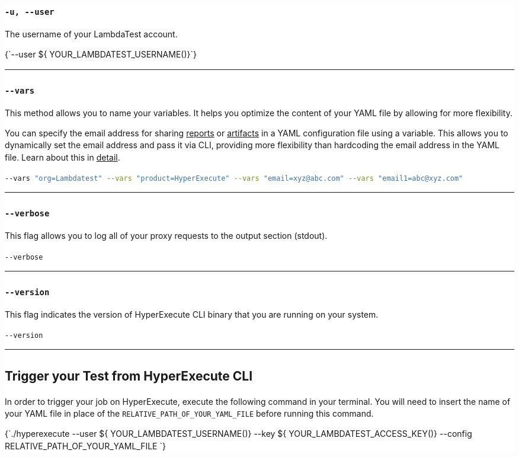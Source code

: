 ### `-u, --user`
The username of your LambdaTest account. 

<div className="lambdatest__codeblock">
  <CodeBlock className="language-bash">
    {`--user ${ YOUR_LAMBDATEST_USERNAME()}`}
  </CodeBlock>
</div>

***

### `--vars`
This method allows you to name your variables. It helps you optimize the content of your YAML file by allowing for more flexibility.

You can specify the email address for sharing [reports](/support/docs/hyperexecute-reports/) or [artifacts](/support/docs/hyperexecute-artifacts/) in a YAML configuration file using a variable. This allows you to dynamically set the email address and pass it via CLI, providing more flexibility than hardcoding the email address in the YAML file. Learn about this in [detail](/support/docs/hyperexecute-email-reports/#how-to-dynamically-set-your-email-address).
```bash
--vars "org=Lambdatest" --vars "product=HyperExecute" --vars "email=xyz@abc.com" --vars "email1=abc@xyz.com"
```
***

### `--verbose`
This flag allows you to log all of your proxy requests to the output section (stdout). 
```bash
--verbose 
```
***

### `--version`
This flag indicates the version of HyperExecute CLI binary that you are running on your system. 
```bash
--version 
```
***

## Trigger your Test from HyperExecute CLI 

In order to trigger your job on HyperExecute, execute the following command in your terminal. You will need to insert the name of your YAML file in place of the `RELATIVE_PATH_OF_YOUR_YAML_FILE` before running this command.

  <div className="lambdatest__codeblock">
    <CodeBlock className="language-bash">
  {`./hyperexecute --user ${ YOUR_LAMBDATEST_USERNAME()} --key ${ YOUR_LAMBDATEST_ACCESS_KEY()} --config RELATIVE_PATH_OF_YOUR_YAML_FILE `}
    </CodeBlock>
  </div>
